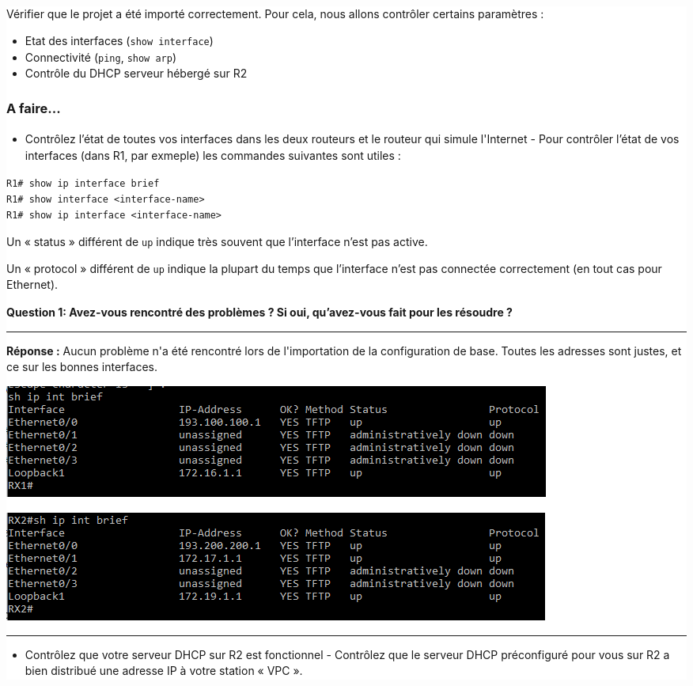 Vérifier que le projet a été importé correctement. Pour cela, nous allons contrôler certains paramètres :

- Etat des interfaces (`show interface`)
- Connectivité (`ping`, `show arp`)
- Contrôle du DHCP serveur hébergé sur R2


### A faire...

- Contrôlez l’état de toutes vos interfaces dans les deux routeurs et le routeur qui simule l'Internet - Pour contrôler l’état de vos interfaces (dans R1, par exmeple) les commandes suivantes sont utiles :

```
R1# show ip interface brief
R1# show interface <interface-name>
R1# show ip interface <interface-name>
```

Un « status » différent de `up` indique très souvent que l’interface n’est pas active.

Un « protocol » différent de `up` indique la plupart du temps que l’interface n’est pas connectée correctement (en tout cas pour Ethernet).

**Question 1: Avez-vous rencontré des problèmes ? Si oui, qu’avez-vous fait pour les résoudre ?**

---

**Réponse :**  Aucun problème n'a été rencontré lors de l'importation de la configuration de base. Toutes les adresses sont justes, et ce sur les bonnes interfaces.

![question1_R1](images/question1_R1.PNG)

![question1_R2](images/question1_R2.PNG)

---


- Contrôlez que votre serveur DHCP sur R2 est fonctionnel - Contrôlez que le serveur DHCP préconfiguré pour vous sur R2 a bien distribué une adresse IP à votre station « VPC ».
